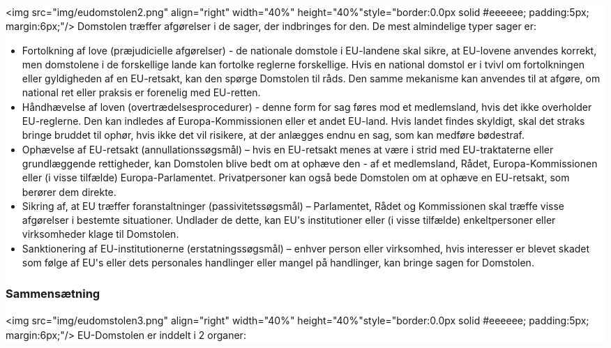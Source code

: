 <img src="img/eudomstolen2.png" align="right" width="40%" height="40%"style="border:0.0px solid #eeeeee; padding:5px; margin:6px;"/> 
Domstolen træffer afgørelser i de sager, der indbringes for den. De mest almindelige typer sager er:

*	Fortolkning af love (præjudicielle afgørelser) - de nationale domstole i EU-landene skal sikre, at EU-lovene anvendes korrekt, men domstolene i de forskellige lande kan fortolke reglerne forskellige. Hvis en national domstol er i tvivl om fortolkningen eller gyldigheden af en EU-retsakt, kan den spørge Domstolen til råds. Den samme mekanisme kan anvendes til at afgøre, om national ret eller praksis er forenelig med EU-retten.
*	Håndhævelse af loven (overtrædelsesprocedurer) - denne form for sag føres mod et medlemsland, hvis det ikke overholder EU-reglerne. Den kan indledes af Europa-Kommissionen eller et andet EU-land. Hvis landet findes skyldigt, skal det straks bringe bruddet til ophør, hvis ikke det vil risikere, at der anlægges endnu en sag, som kan medføre bødestraf.
*	Ophævelse af EU-retsakt (annullationssøgsmål) – hvis en EU-retsakt menes at være i strid med EU-traktaterne eller grundlæggende rettigheder, kan Domstolen blive bedt om at ophæve den - af et medlemsland, Rådet, Europa-Kommissionen eller (i visse tilfælde) Europa-Parlamentet.
Privatpersoner kan også bede Domstolen om at ophæve en EU-retsakt, som berører dem direkte.
*	Sikring af, at EU træffer foranstaltninger (passivitetssøgsmål) – Parlamentet, Rådet og Kommissionen skal træffe visse afgørelser i bestemte situationer. Undlader de dette, kan EU's institutioner eller (i visse tilfælde) enkeltpersoner eller virksomheder klage til Domstolen.
*	Sanktionering af EU-institutionerne (erstatningssøgsmål) – enhver person eller virksomhed, hvis interesser er blevet skadet som følge af EU's eller dets personales handlinger eller mangel på handlinger, kan bringe sagen for Domstolen.  

### Sammensætning
 
<img src="img/eudomstolen3.png" align="right" width="40%" height="40%"style="border:0.0px solid #eeeeee; padding:5px; margin:6px;"/>
EU-Domstolen er inddelt i 2 organer:
